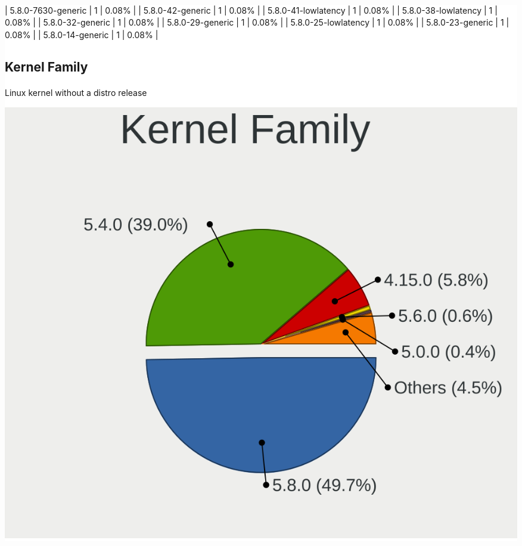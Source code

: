 | 5.8.0-7630-generic          | 1         | 0.08%   |
| 5.8.0-42-generic            | 1         | 0.08%   |
| 5.8.0-41-lowlatency         | 1         | 0.08%   |
| 5.8.0-38-lowlatency         | 1         | 0.08%   |
| 5.8.0-32-generic            | 1         | 0.08%   |
| 5.8.0-29-generic            | 1         | 0.08%   |
| 5.8.0-25-lowlatency         | 1         | 0.08%   |
| 5.8.0-23-generic            | 1         | 0.08%   |
| 5.8.0-14-generic            | 1         | 0.08%   |

Kernel Family
-------------

Linux kernel without a distro release

![Kernel Family](./images/pie_chart/os_kernel_family.svg)
